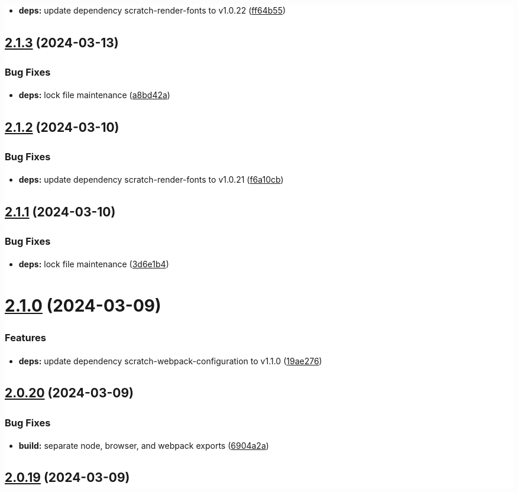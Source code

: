 * **deps:** update dependency scratch-render-fonts to v1.0.22 ([ff64b55](https://github.com/scratchfoundation/scratch-svg-renderer/commit/ff64b5524205e30146ea934f19cb38ffd782675d))

## [2.1.3](https://github.com/scratchfoundation/scratch-svg-renderer/compare/v2.1.2...v2.1.3) (2024-03-13)


### Bug Fixes

* **deps:** lock file maintenance ([a8bd42a](https://github.com/scratchfoundation/scratch-svg-renderer/commit/a8bd42a49abd983b27dc5d70ebd02ff6e0b47e7f))

## [2.1.2](https://github.com/scratchfoundation/scratch-svg-renderer/compare/v2.1.1...v2.1.2) (2024-03-10)


### Bug Fixes

* **deps:** update dependency scratch-render-fonts to v1.0.21 ([f6a10cb](https://github.com/scratchfoundation/scratch-svg-renderer/commit/f6a10cb7e635e451320ec0f2e147bb7dbdb59935))

## [2.1.1](https://github.com/scratchfoundation/scratch-svg-renderer/compare/v2.1.0...v2.1.1) (2024-03-10)


### Bug Fixes

* **deps:** lock file maintenance ([3d6e1b4](https://github.com/scratchfoundation/scratch-svg-renderer/commit/3d6e1b4663c92fa00856e45e50a974e8b80f51da))

# [2.1.0](https://github.com/scratchfoundation/scratch-svg-renderer/compare/v2.0.20...v2.1.0) (2024-03-09)


### Features

* **deps:** update dependency scratch-webpack-configuration to v1.1.0 ([19ae276](https://github.com/scratchfoundation/scratch-svg-renderer/commit/19ae276346541f45af2b5226cb0dd4835e9b60ce))

## [2.0.20](https://github.com/scratchfoundation/scratch-svg-renderer/compare/v2.0.19...v2.0.20) (2024-03-09)


### Bug Fixes

* **build:** separate node, browser, and webpack exports ([6904a2a](https://github.com/scratchfoundation/scratch-svg-renderer/commit/6904a2a9e12091aa7fe4a0ac928a0190b33a44e5))

## [2.0.19](https://github.com/scratchfoundation/scratch-svg-renderer/compare/v2.0.18...v2.0.19) (2024-03-09)

